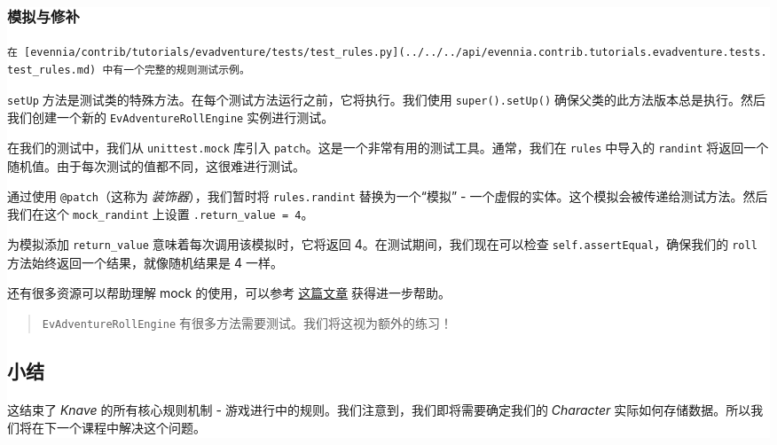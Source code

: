 ### 模拟与修补

```{sidebar}
在 [evennia/contrib/tutorials/evadventure/tests/test_rules.py](../../../api/evennia.contrib.tutorials.evadventure.tests.test_rules.md) 中有一个完整的规则测试示例。
```

`setUp` 方法是测试类的特殊方法。在每个测试方法运行之前，它将执行。我们使用 `super().setUp()` 确保父类的此方法版本总是执行。然后我们创建一个新的 `EvAdventureRollEngine` 实例进行测试。

在我们的测试中，我们从 `unittest.mock` 库引入 `patch`。这是一个非常有用的测试工具。通常，我们在 `rules` 中导入的 `randint` 将返回一个随机值。由于每次测试的值都不同，这很难进行测试。

通过使用 `@patch`（这称为 _装饰器_），我们暂时将 `rules.randint` 替换为一个“模拟” - 一个虚假的实体。这个模拟会被传递给测试方法。然后我们在这个 `mock_randint` 上设置 `.return_value = 4`。

为模拟添加 `return_value` 意味着每次调用该模拟时，它将返回 4。在测试期间，我们现在可以检查 `self.assertEqual`，确保我们的 `roll` 方法始终返回一个结果，就像随机结果是 4 一样。

还有很多资源可以帮助理解 mock 的使用，可以参考 [这篇文章](https://realpython.com/python-mock-library/) 获得进一步帮助。

> `EvAdventureRollEngine` 有很多方法需要测试。我们将这视为额外的练习！

## 小结

这结束了 _Knave_ 的所有核心规则机制 - 游戏进行中的规则。我们注意到，我们即将需要确定我们的 _Character_ 实际如何存储数据。所以我们将在下一个课程中解决这个问题。
